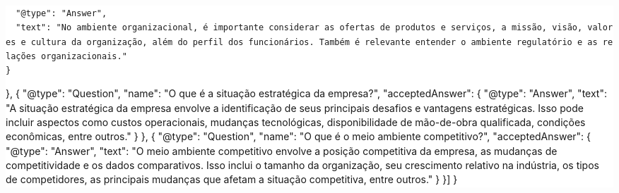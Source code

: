       "@type": "Answer",
      "text": "No ambiente organizacional, é importante considerar as ofertas de produtos e serviços, a missão, visão, valores e cultura da organização, além do perfil dos funcionários. Também é relevante entender o ambiente regulatório e as relações organizacionais."
    }
  }, {
    "@type": "Question",
    "name": "O que é a situação estratégica da empresa?",
    "acceptedAnswer": {
      "@type": "Answer",
      "text": "A situação estratégica da empresa envolve a identificação de seus principais desafios e vantagens estratégicas. Isso pode incluir aspectos como custos operacionais, mudanças tecnológicas, disponibilidade de mão-de-obra qualificada, condições econômicas, entre outros."
    }
  }, {
    "@type": "Question",
    "name": "O que é o meio ambiente competitivo?",
    "acceptedAnswer": {
      "@type": "Answer",
      "text": "O meio ambiente competitivo envolve a posição competitiva da empresa, as mudanças de competitividade e os dados comparativos. Isso inclui o tamanho da organização, seu crescimento relativo na indústria, os tipos de competidores, as principais mudanças que afetam a situação competitiva, entre outros."
    }
  }]
}
</script>
